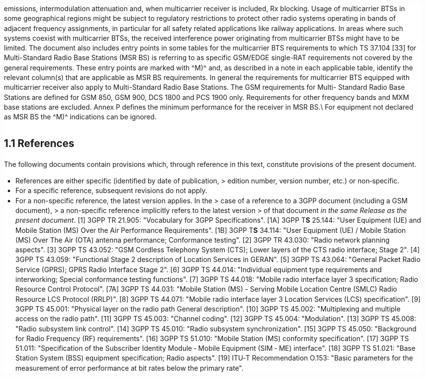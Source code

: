 emissions, intermodulation attenuation and, when multicarrier receiver is
included, Rx blocking. Usage of multicarrier BTSs in some geographical regions
might be subject to regulatory restrictions to protect other radio systems
operating in bands of adjacent frequency assignments, in particular for all
safety related applications like railway applications. In areas where such
systems coexist with multicarrier BTSs, the received interference power
originating from multicarrier BTSs might have to be limited.
The document also includes entry points in some tables for the multicarrier
BTS requirements to which TS 37.104 [33] for Multi-Standard Radio Base
Stations (MSR BS) is referring to as specific GSM/EDGE single-RAT requirements
not covered by the general requirements. These entry points are marked with
^M)^ and, as described in a note in each applicable table, identify the
relevant column(s) that are applicable as MSR BS requirements. In general the
requirements for multicarrier BTS equipped with multicarrier receiver also
apply to Multi-Standard Radio Base Stations. The GSM requirements for Multi-
Standard Radio Base Stations are defined for GSM 850, GSM 900, DCS 1800 and
PCS 1900 only. Requirements for other frequency bands and MXM base stations
are excluded. Annex P defines the minimum performance for the receiver in MSR
BS.\ For equipment not declared as MSR BS the ^M)^ indications can be ignored.
## 1.1 References
The following documents contain provisions which, through reference in this
text, constitute provisions of the present document.
  * References are either specific (identified by date of publication, > edition number, version number, etc.) or non‑specific.
  * For a specific reference, subsequent revisions do not apply.
  * For a non-specific reference, the latest version applies. In the > case of a reference to a 3GPP document (including a GSM document), > a non-specific reference implicitly refers to the latest version > of that document _in the same Release as the present document_.
[1] 3GPP TR 21.905: "Vocabulary for 3GPP Specifications".
[1A] 3GPP T**S** 25.144: "User Equipment (UE) and Mobile Station (MS) Over the
Air Performance Requirements".
[1B] 3GPP T**S** 34.114: "User Equipment (UE) / Mobile Station (MS) Over The
Air (OTA) antenna performance; Conformance testing".
[2] 3GPP TR 43.030: "Radio network planning aspects".
[3] 3GPP TS 43.052: "GSM Cordless Telephony System (CTS); Lower layers of the
CTS radio interface; Stage 2".
[4] 3GPP TS 43.059: "Functional Stage 2 description of Location Services in
GERAN".
[5] 3GPP TS 43.064: "General Packet Radio Service (GPRS); GPRS Radio Interface
Stage 2".
[6] 3GPP TS 44.014: "Individual equipment type requirements and interworking;
Special conformance testing functions".
[7] 3GPP TS 44.018: "Mobile radio interface layer 3 specification; Radio
Resource Control Protocol".
[7A] 3GPP TS 44.031: "Mobile Station (MS) - Serving Mobile Location Centre
(SMLC) Radio Resource LCS Protocol (RRLP)".
[8] 3GPP TS 44.071: "Mobile radio interface layer 3 Location Services (LCS)
specification".
[9] 3GPP TS 45.001: "Physical layer on the radio path General description".
[10] 3GPP TS 45.002: "Multiplexing and multiple access on the radio path".
[11] 3GPP TS 45.003: "Channel coding".
[12] 3GPP TS 45.004: "Modulation".
[13] 3GPP TS 45.008: "Radio subsystem link control".
[14] 3GPP TS 45.010: "Radio subsystem synchronization".
[15] 3GPP TS 45.050: "Background for Radio Frequency (RF) requirements".
[16] 3GPP TS 51.010: "Mobile Station (MS) conformity specification".
[17] 3GPP TS 51.011: "Specification of the Subscriber Identity Module ‑ Mobile
Equipment (SIM ‑ ME) interface".
[18] 3GPP TS 51.021: "Base Station System (BSS) equipment specification; Radio
aspects".
[19] ITU‑T Recommendation O.153: "Basic parameters for the measurement of
error performance at bit rates below the primary rate".